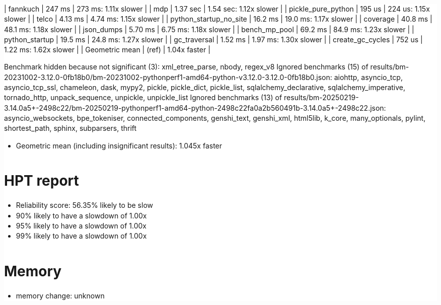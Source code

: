| fannkuch                   | 247 ms                                                      | 273 ms: 1.11x slower                                                        |
| mdp                        | 1.37 sec                                                    | 1.54 sec: 1.12x slower                                                      |
| pickle_pure_python         | 195 us                                                      | 224 us: 1.15x slower                                                        |
| telco                      | 4.13 ms                                                     | 4.74 ms: 1.15x slower                                                       |
| python_startup_no_site     | 16.2 ms                                                     | 19.0 ms: 1.17x slower                                                       |
| coverage                   | 40.8 ms                                                     | 48.1 ms: 1.18x slower                                                       |
| json_dumps                 | 5.70 ms                                                     | 6.75 ms: 1.18x slower                                                       |
| bench_mp_pool              | 69.2 ms                                                     | 84.9 ms: 1.23x slower                                                       |
| python_startup             | 19.5 ms                                                     | 24.8 ms: 1.27x slower                                                       |
| gc_traversal               | 1.52 ms                                                     | 1.97 ms: 1.30x slower                                                       |
| create_gc_cycles           | 752 us                                                      | 1.22 ms: 1.62x slower                                                       |
| Geometric mean             | (ref)                                                       | 1.04x faster                                                                |

Benchmark hidden because not significant (3): xml_etree_parse, nbody, regex_v8
Ignored benchmarks (15) of results/bm-20231002-3.12.0-0fb18b0/bm-20231002-pythonperf1-amd64-python-v3.12.0-3.12.0-0fb18b0.json: aiohttp, asyncio_tcp, asyncio_tcp_ssl, chameleon, dask, mypy2, pickle, pickle_dict, pickle_list, sqlalchemy_declarative, sqlalchemy_imperative, tornado_http, unpack_sequence, unpickle, unpickle_list
Ignored benchmarks (13) of results/bm-20250219-3.14.0a5+-2498c22/bm-20250219-pythonperf1-amd64-python-2498c22fa0a2b560491b-3.14.0a5+-2498c22.json: asyncio_websockets, bpe_tokeniser, connected_components, genshi_text, genshi_xml, html5lib, k_core, many_optionals, pylint, shortest_path, sphinx, subparsers, thrift

- Geometric mean (including insignificant results): 1.045x faster

# HPT report

- Reliability score: 56.35% likely to be slow
- 90% likely to have a slowdown of 1.00x
- 95% likely to have a slowdown of 1.00x
- 99% likely to have a slowdown of 1.00x

# Memory
- memory change: unknown